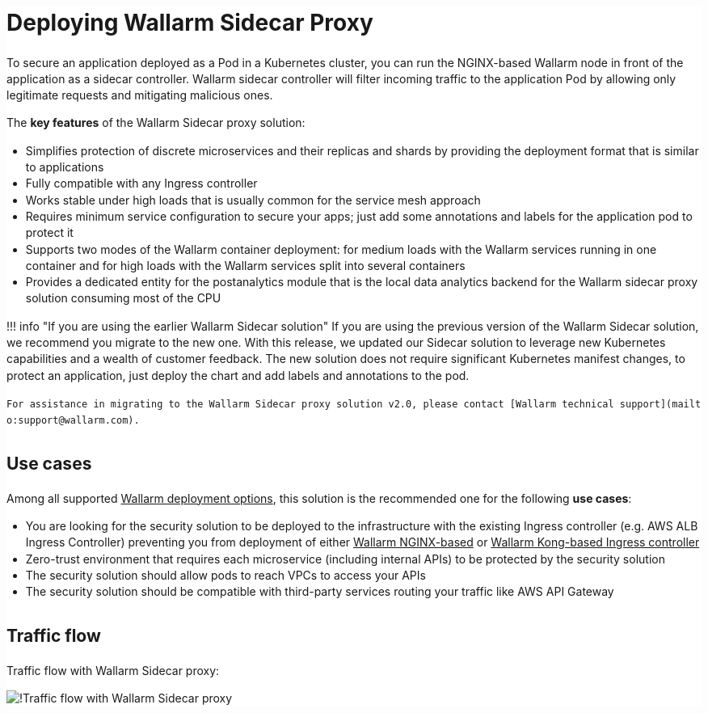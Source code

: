 [ip-lists-docs]:                              ../../../user-guides/ip-lists/overview.md
[deployment-platform-docs]:                   ../../../installation/supported-deployment-options.md
[sidecar-deployment-objects-img]:             ../../../images/waf-installation/kubernetes/sidecar-controller/deployment-objects.png
[nginx-ing-controller-docs]:                  ../../../admin-en/installation-kubernetes-en.md
[kong-ing-controller-docs]:                   ../kong-ingress-controller/deployment.md
[traffic-flow-with-wallarm-sidecar-img]:      ../../../images/waf-installation/kubernetes/sidecar-controller/traffic-flow-with-wallarm.png
[create-wallarm-node-img]:                    ../../../images/user-guides/nodes/create-wallarm-node-name-specified.png
[ptrav-attack-docs]:                          ../../../attacks-vulns-list.md#path-traversal
[attacks-in-ui-image]:                        ../../../images/admin-guides/test-attacks-quickstart.png
[filtration-mode-docs]:                       ../../../admin-en/configure-wallarm-mode.md

# Deploying Wallarm Sidecar Proxy

To secure an application deployed as a Pod in a Kubernetes cluster, you can run the NGINX-based Wallarm node in front of the application as a sidecar controller. Wallarm sidecar controller will filter incoming traffic to the application Pod by allowing only legitimate requests and mitigating malicious ones.

The **key features** of the Wallarm Sidecar proxy solution:

* Simplifies protection of discrete microservices and their replicas and shards by providing the deployment format that is similar to applications
* Fully compatible with any Ingress controller
* Works stable under high loads that is usually common for the service mesh approach
* Requires minimum service configuration to secure your apps; just add some annotations and labels for the application pod to protect it
* Supports two modes of the Wallarm container deployment: for medium loads with the Wallarm services running in one container and for high loads with the Wallarm services split into several containers
* Provides a dedicated entity for the postanalytics module that is the local data analytics backend for the Wallarm sidecar proxy solution consuming most of the CPU

!!! info "If you are using the earlier Wallarm Sidecar solution"
    If you are using the previous version of the Wallarm Sidecar solution, we recommend you migrate to the new one. With this release, we updated our Sidecar solution to leverage new Kubernetes capabilities and a wealth of customer feedback. The new solution does not require significant Kubernetes manifest changes, to protect an application, just deploy the chart and add labels and annotations to the pod.

    For assistance in migrating to the Wallarm Sidecar proxy solution v2.0, please contact [Wallarm technical support](mailto:support@wallarm.com).

## Use cases

Among all supported [Wallarm deployment options][deployment-platform-docs], this solution is the recommended one for the following **use cases**:

* You are looking for the security solution to be deployed to the infrastructure with the existing Ingress controller (e.g. AWS ALB Ingress Controller) preventing you from deployment of either [Wallarm NGINX-based][nginx-ing-controller-docs] or [Wallarm Kong-based Ingress controller][kong-ing-controller-docs]
* Zero-trust environment that requires each microservice (including internal APIs) to be protected by the security solution
* The security solution should allow pods to reach VPCs to access your APIs
* The security solution should be compatible with third-party services routing your traffic like AWS API Gateway

## Traffic flow

Traffic flow with Wallarm Sidecar proxy:

![!Traffic flow with Wallarm Sidecar proxy][traffic-flow-with-wallarm-sidecar-img]
